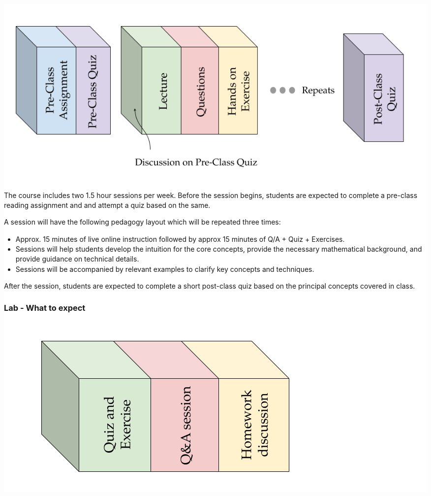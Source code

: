 ![](/assets/images/Session.png)

The course includes two 1.5 hour sessions per week. Before the session begins, students are expected to complete a pre-class reading assignment and and attempt a quiz based on the same.

A session will have the following pedagogy layout which will be repeated three times:

- Approx. 15 minutes of live online instruction followed by approx 15 minutes of Q/A + Quiz + Exercises. 
- Sessions will help students develop the intuition for the core concepts, 
 provide the necessary mathematical background, and provide guidance on technical details. 
- Sessions will be accompanied by relevant examples to clarify key concepts and techniques.

After the session, students are expected to complete a short post-class quiz based on the principal concepts covered in class.


### Lab - What to expect

![](/assets/images/Lab.png)
